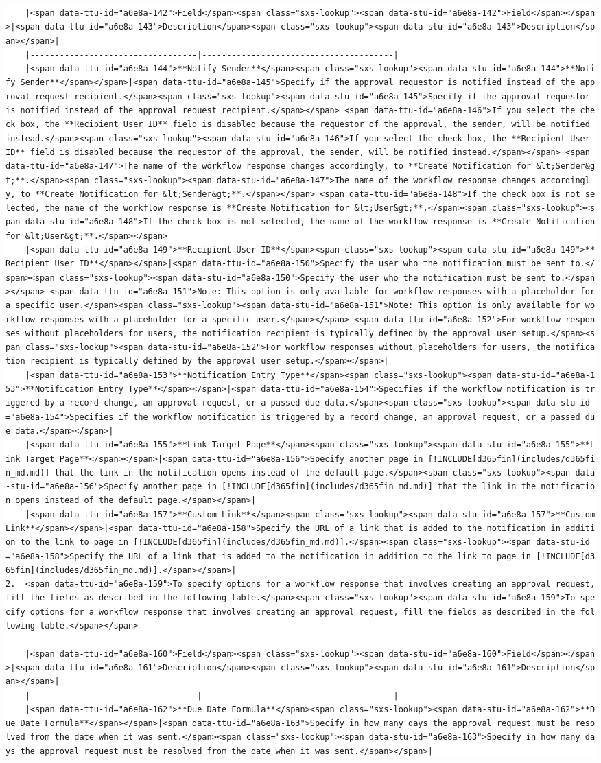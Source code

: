         |<span data-ttu-id="a6e8a-142">Field</span><span class="sxs-lookup"><span data-stu-id="a6e8a-142">Field</span></span>|<span data-ttu-id="a6e8a-143">Description</span><span class="sxs-lookup"><span data-stu-id="a6e8a-143">Description</span></span>|  
        |----------------------------------|---------------------------------------|  
        |<span data-ttu-id="a6e8a-144">**Notify Sender**</span><span class="sxs-lookup"><span data-stu-id="a6e8a-144">**Notify Sender**</span></span>|<span data-ttu-id="a6e8a-145">Specify if the approval requestor is notified instead of the approval request recipient.</span><span class="sxs-lookup"><span data-stu-id="a6e8a-145">Specify if the approval requestor is notified instead of the approval request recipient.</span></span> <span data-ttu-id="a6e8a-146">If you select the check box, the **Recipient User ID** field is disabled because the requestor of the approval, the sender, will be notified instead.</span><span class="sxs-lookup"><span data-stu-id="a6e8a-146">If you select the check box, the **Recipient User ID** field is disabled because the requestor of the approval, the sender, will be notified instead.</span></span> <span data-ttu-id="a6e8a-147">The name of the workflow response changes accordingly, to **Create Notification for &lt;Sender&gt;**.</span><span class="sxs-lookup"><span data-stu-id="a6e8a-147">The name of the workflow response changes accordingly, to **Create Notification for &lt;Sender&gt;**.</span></span> <span data-ttu-id="a6e8a-148">If the check box is not selected, the name of the workflow response is **Create Notification for &lt;User&gt;**.</span><span class="sxs-lookup"><span data-stu-id="a6e8a-148">If the check box is not selected, the name of the workflow response is **Create Notification for &lt;User&gt;**.</span></span>
        |<span data-ttu-id="a6e8a-149">**Recipient User ID**</span><span class="sxs-lookup"><span data-stu-id="a6e8a-149">**Recipient User ID**</span></span>|<span data-ttu-id="a6e8a-150">Specify the user who the notification must be sent to.</span><span class="sxs-lookup"><span data-stu-id="a6e8a-150">Specify the user who the notification must be sent to.</span></span> <span data-ttu-id="a6e8a-151">Note: This option is only available for workflow responses with a placeholder for a specific user.</span><span class="sxs-lookup"><span data-stu-id="a6e8a-151">Note: This option is only available for workflow responses with a placeholder for a specific user.</span></span> <span data-ttu-id="a6e8a-152">For workflow responses without placeholders for users, the notification recipient is typically defined by the approval user setup.</span><span class="sxs-lookup"><span data-stu-id="a6e8a-152">For workflow responses without placeholders for users, the notification recipient is typically defined by the approval user setup.</span></span>|  
        |<span data-ttu-id="a6e8a-153">**Notification Entry Type**</span><span class="sxs-lookup"><span data-stu-id="a6e8a-153">**Notification Entry Type**</span></span>|<span data-ttu-id="a6e8a-154">Specifies if the workflow notification is triggered by a record change, an approval request, or a passed due data.</span><span class="sxs-lookup"><span data-stu-id="a6e8a-154">Specifies if the workflow notification is triggered by a record change, an approval request, or a passed due data.</span></span>|
        |<span data-ttu-id="a6e8a-155">**Link Target Page**</span><span class="sxs-lookup"><span data-stu-id="a6e8a-155">**Link Target Page**</span></span>|<span data-ttu-id="a6e8a-156">Specify another page in [!INCLUDE[d365fin](includes/d365fin_md.md)] that the link in the notification opens instead of the default page.</span><span class="sxs-lookup"><span data-stu-id="a6e8a-156">Specify another page in [!INCLUDE[d365fin](includes/d365fin_md.md)] that the link in the notification opens instead of the default page.</span></span>|  
        |<span data-ttu-id="a6e8a-157">**Custom Link**</span><span class="sxs-lookup"><span data-stu-id="a6e8a-157">**Custom Link**</span></span>|<span data-ttu-id="a6e8a-158">Specify the URL of a link that is added to the notification in addition to the link to page in [!INCLUDE[d365fin](includes/d365fin_md.md)].</span><span class="sxs-lookup"><span data-stu-id="a6e8a-158">Specify the URL of a link that is added to the notification in addition to the link to page in [!INCLUDE[d365fin](includes/d365fin_md.md)].</span></span>|  
    2.  <span data-ttu-id="a6e8a-159">To specify options for a workflow response that involves creating an approval request, fill the fields as described in the following table.</span><span class="sxs-lookup"><span data-stu-id="a6e8a-159">To specify options for a workflow response that involves creating an approval request, fill the fields as described in the following table.</span></span>  

        |<span data-ttu-id="a6e8a-160">Field</span><span class="sxs-lookup"><span data-stu-id="a6e8a-160">Field</span></span>|<span data-ttu-id="a6e8a-161">Description</span><span class="sxs-lookup"><span data-stu-id="a6e8a-161">Description</span></span>|  
        |----------------------------------|---------------------------------------|  
        |<span data-ttu-id="a6e8a-162">**Due Date Formula**</span><span class="sxs-lookup"><span data-stu-id="a6e8a-162">**Due Date Formula**</span></span>|<span data-ttu-id="a6e8a-163">Specify in how many days the approval request must be resolved from the date when it was sent.</span><span class="sxs-lookup"><span data-stu-id="a6e8a-163">Specify in how many days the approval request must be resolved from the date when it was sent.</span></span>|  